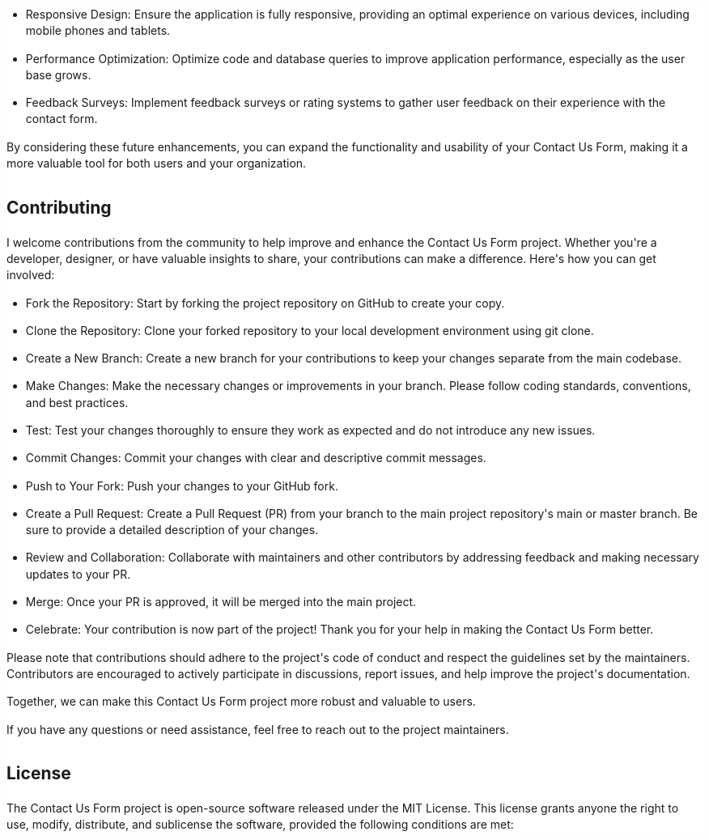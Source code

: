  - Responsive Design: Ensure the application is fully responsive, providing an optimal experience on various devices, including mobile phones and tablets.

 - Performance Optimization: Optimize code and database queries to improve application performance, especially as the user base grows.

 - Feedback Surveys: Implement feedback surveys or rating systems to gather user feedback on their experience with the contact form.

By considering these future enhancements, you can expand the functionality and usability of your Contact Us Form, making it a more valuable tool for both users and your organization.
## Contributing

I welcome contributions from the community to help improve and enhance the Contact Us Form project. Whether you're a developer, designer, or have valuable insights to share, your contributions can make a difference. Here's how you can get involved:

 - Fork the Repository: Start by forking the project repository on GitHub to create your copy.

 - Clone the Repository: Clone your forked repository to your local development environment using git clone.

 - Create a New Branch: Create a new branch for your contributions to keep your changes separate from the main codebase.

 - Make Changes: Make the necessary changes or improvements in your branch. Please follow coding standards, conventions, and best practices.

 - Test: Test your changes thoroughly to ensure they work as expected and do not introduce any new issues.

 - Commit Changes: Commit your changes with clear and descriptive commit messages.

 - Push to Your Fork: Push your changes to your GitHub fork.

 - Create a Pull Request: Create a Pull Request (PR) from your branch to the main project repository's main or master branch. Be sure to provide a detailed description of your changes.

 - Review and Collaboration: Collaborate with maintainers and other contributors by addressing feedback and making necessary updates to your PR.

 - Merge: Once your PR is approved, it will be merged into the main project.

 - Celebrate: Your contribution is now part of the project! Thank you for your help in making the Contact Us Form better.

Please note that contributions should adhere to the project's code of conduct and respect the guidelines set by the maintainers. Contributors are encouraged to actively participate in discussions, report issues, and help improve the project's documentation.

Together, we can make this Contact Us Form project more robust and valuable to users.

If you have any questions or need assistance, feel free to reach out to the project maintainers.
## License

The Contact Us Form project is open-source software released under the MIT License. This license grants anyone the right to use, modify, distribute, and sublicense the software, provided the following conditions are met:
